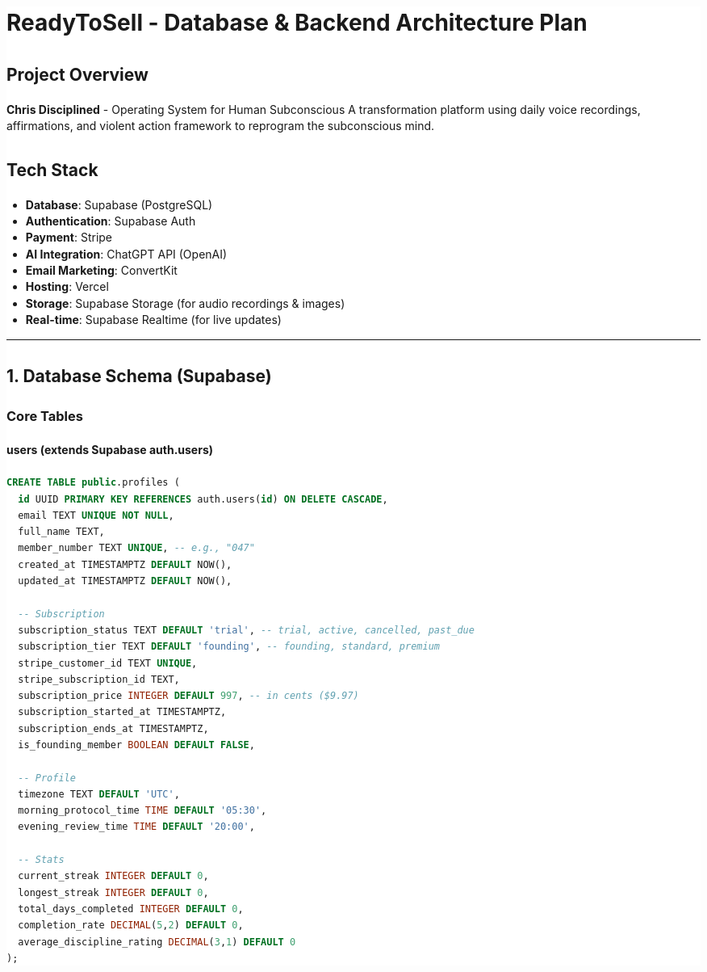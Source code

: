 # ReadyToSell - Database & Backend Architecture Plan

## Project Overview
**Chris Disciplined** - Operating System for Human Subconscious
A transformation platform using daily voice recordings, affirmations, and violent action framework to reprogram the subconscious mind.

## Tech Stack
- **Database**: Supabase (PostgreSQL)
- **Authentication**: Supabase Auth
- **Payment**: Stripe
- **AI Integration**: ChatGPT API (OpenAI)
- **Email Marketing**: ConvertKit
- **Hosting**: Vercel
- **Storage**: Supabase Storage (for audio recordings & images)
- **Real-time**: Supabase Realtime (for live updates)

---

## 1. Database Schema (Supabase)

### Core Tables

#### users (extends Supabase auth.users)
```sql
CREATE TABLE public.profiles (
  id UUID PRIMARY KEY REFERENCES auth.users(id) ON DELETE CASCADE,
  email TEXT UNIQUE NOT NULL,
  full_name TEXT,
  member_number TEXT UNIQUE, -- e.g., "047"
  created_at TIMESTAMPTZ DEFAULT NOW(),
  updated_at TIMESTAMPTZ DEFAULT NOW(),
  
  -- Subscription
  subscription_status TEXT DEFAULT 'trial', -- trial, active, cancelled, past_due
  subscription_tier TEXT DEFAULT 'founding', -- founding, standard, premium
  stripe_customer_id TEXT UNIQUE,
  stripe_subscription_id TEXT,
  subscription_price INTEGER DEFAULT 997, -- in cents ($9.97)
  subscription_started_at TIMESTAMPTZ,
  subscription_ends_at TIMESTAMPTZ,
  is_founding_member BOOLEAN DEFAULT FALSE,
  
  -- Profile
  timezone TEXT DEFAULT 'UTC',
  morning_protocol_time TIME DEFAULT '05:30',
  evening_review_time TIME DEFAULT '20:00',
  
  -- Stats
  current_streak INTEGER DEFAULT 0,
  longest_streak INTEGER DEFAULT 0,
  total_days_completed INTEGER DEFAULT 0,
  completion_rate DECIMAL(5,2) DEFAULT 0,
  average_discipline_rating DECIMAL(3,1) DEFAULT 0
);
```
